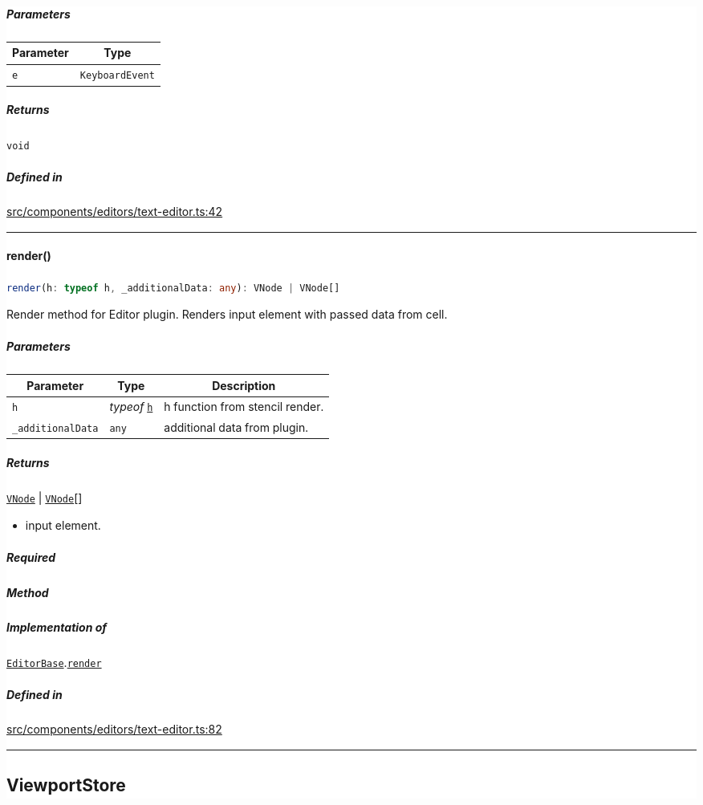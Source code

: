 ##### Parameters

| Parameter | Type |
| ------ | ------ |
| `e` | `KeyboardEvent` |

##### Returns

`void`

##### Defined in

[src/components/editors/text-editor.ts:42](https://github.com/revolist/revogrid/blob/a4b231d71029faeb28d2b2f5098e6a96aa320bc0/src/components/editors/text-editor.ts#L42)

***

#### render()

```ts
render(h: typeof h, _additionalData: any): VNode | VNode[]
```

Render method for Editor plugin.
Renders input element with passed data from cell.

##### Parameters

| Parameter | Type | Description |
| ------ | ------ | ------ |
| `h` | *typeof* [`h`](README.md#h) | h function from stencil render. |
| `_additionalData` | `any` | additional data from plugin. |

##### Returns

[`VNode`](Interface.VNode.md) \| [`VNode`](Interface.VNode.md)[]

- input element.

##### Required

##### Method

##### Implementation of

[`EditorBase`](Interface.EditorBase.md).[`render`](Interface.EditorBase.md#render)

##### Defined in

[src/components/editors/text-editor.ts:82](https://github.com/revolist/revogrid/blob/a4b231d71029faeb28d2b2f5098e6a96aa320bc0/src/components/editors/text-editor.ts#L82)

***

## ViewportStore

